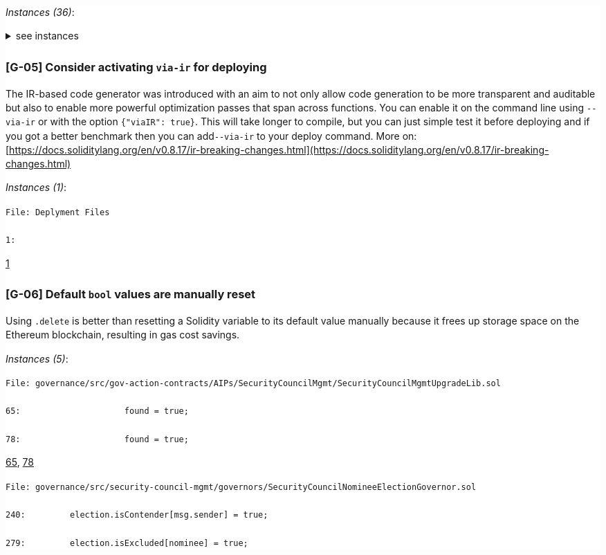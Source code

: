 *Instances (36)*:
<details><summary>see instances</summary></details>

### <a name="G-05"></a>[G-05] Consider activating `via-ir` for deploying
The IR-based code generator was introduced with an aim to not only allow code generation to be more transparent and auditable but also to enable more powerful optimization passes that span across functions.
You can enable it on the command line using `--via-ir` or with the option `{"viaIR": true}`.
This will take longer to compile, but you can just simple test it before deploying and if you got a better benchmark then you can add`--via-ir` to your deploy command.
More on: [https://docs.soliditylang.org/en/v0.8.17/ir-breaking-changes.html](https://docs.soliditylang.org/en/v0.8.17/ir-breaking-changes.html)

*Instances (1)*:

```solidity
File: Deplyment Files

1: 

```

[1](https://github.com/arbitrumfoundation/governance/blob/c18de53820c505fc459f766c1b224810eaeaabc5/src/security-council-mgmt/SecurityCouncilManager.sol#L1)

### <a name="G-06"></a>[G-06] Default `bool` values are manually reset
Using `.delete` is better than resetting a Solidity variable to its default value manually because it frees up storage space on the Ethereum blockchain, resulting in gas cost savings.

*Instances (5)*:

```solidity
File: governance/src/gov-action-contracts/AIPs/SecurityCouncilMgmt/SecurityCouncilMgmtUpgradeLib.sol

65:                     found = true;

78:                     found = true;

```

[65](https://github.com/arbitrumfoundation/governance/blob/c18de53820c505fc459f766c1b224810eaeaabc5/src/gov-action-contracts/AIPs/SecurityCouncilMgmt/SecurityCouncilMgmtUpgradeLib.sol#L65), [78](https://github.com/arbitrumfoundation/governance/blob/c18de53820c505fc459f766c1b224810eaeaabc5/src/gov-action-contracts/AIPs/SecurityCouncilMgmt/SecurityCouncilMgmtUpgradeLib.sol#L78)

```solidity
File: governance/src/security-council-mgmt/governors/SecurityCouncilNomineeElectionGovernor.sol

240:         election.isContender[msg.sender] = true;

279:         election.isExcluded[nominee] = true;

```
